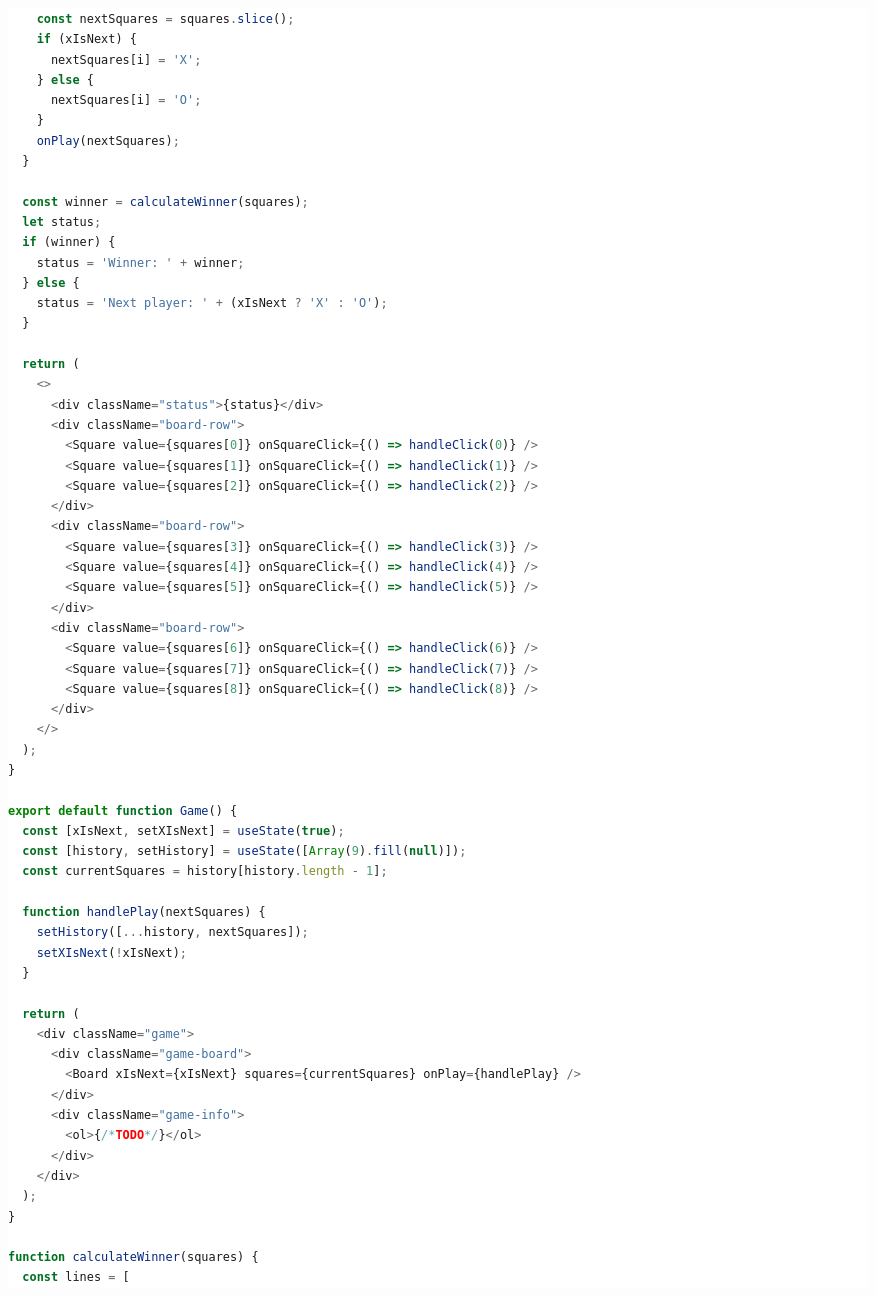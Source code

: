 ```js src/App.js
    const nextSquares = squares.slice();
    if (xIsNext) {
      nextSquares[i] = 'X';
    } else {
      nextSquares[i] = 'O';
    }
    onPlay(nextSquares);
  }

  const winner = calculateWinner(squares);
  let status;
  if (winner) {
    status = 'Winner: ' + winner;
  } else {
    status = 'Next player: ' + (xIsNext ? 'X' : 'O');
  }

  return (
    <>
      <div className="status">{status}</div>
      <div className="board-row">
        <Square value={squares[0]} onSquareClick={() => handleClick(0)} />
        <Square value={squares[1]} onSquareClick={() => handleClick(1)} />
        <Square value={squares[2]} onSquareClick={() => handleClick(2)} />
      </div>
      <div className="board-row">
        <Square value={squares[3]} onSquareClick={() => handleClick(3)} />
        <Square value={squares[4]} onSquareClick={() => handleClick(4)} />
        <Square value={squares[5]} onSquareClick={() => handleClick(5)} />
      </div>
      <div className="board-row">
        <Square value={squares[6]} onSquareClick={() => handleClick(6)} />
        <Square value={squares[7]} onSquareClick={() => handleClick(7)} />
        <Square value={squares[8]} onSquareClick={() => handleClick(8)} />
      </div>
    </>
  );
}

export default function Game() {
  const [xIsNext, setXIsNext] = useState(true);
  const [history, setHistory] = useState([Array(9).fill(null)]);
  const currentSquares = history[history.length - 1];

  function handlePlay(nextSquares) {
    setHistory([...history, nextSquares]);
    setXIsNext(!xIsNext);
  }

  return (
    <div className="game">
      <div className="game-board">
        <Board xIsNext={xIsNext} squares={currentSquares} onPlay={handlePlay} />
      </div>
      <div className="game-info">
        <ol>{/*TODO*/}</ol>
      </div>
    </div>
  );
}

function calculateWinner(squares) {
  const lines = [
```